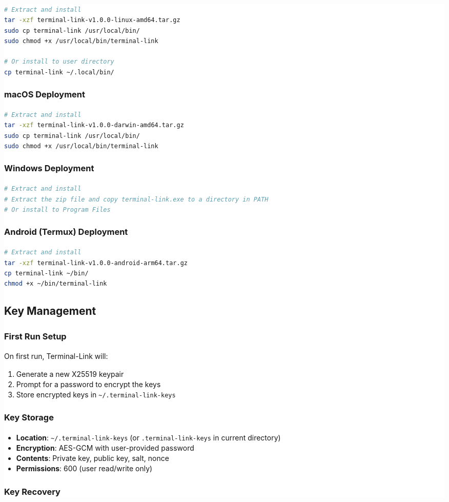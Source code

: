 ```bash
# Extract and install
tar -xzf terminal-link-v1.0.0-linux-amd64.tar.gz
sudo cp terminal-link /usr/local/bin/
sudo chmod +x /usr/local/bin/terminal-link

# Or install to user directory
cp terminal-link ~/.local/bin/
```

### macOS Deployment

```bash
# Extract and install
tar -xzf terminal-link-v1.0.0-darwin-amd64.tar.gz
sudo cp terminal-link /usr/local/bin/
sudo chmod +x /usr/local/bin/terminal-link
```

### Windows Deployment

```bash
# Extract and install
# Extract the zip file and copy terminal-link.exe to a directory in PATH
# Or install to Program Files
```

### Android (Termux) Deployment

```bash
# Extract and install
tar -xzf terminal-link-v1.0.0-android-arm64.tar.gz
cp terminal-link ~/bin/
chmod +x ~/bin/terminal-link
```

## Key Management

### First Run Setup

On first run, Terminal-Link will:
1. Generate a new X25519 keypair
2. Prompt for a password to encrypt the keys
3. Store encrypted keys in `~/.terminal-link-keys`

### Key Storage

- **Location**: `~/.terminal-link-keys` (or `.terminal-link-keys` in current directory)
- **Encryption**: AES-GCM with user-provided password
- **Contents**: Private key, public key, salt, nonce
- **Permissions**: 600 (user read/write only)

### Key Recovery

